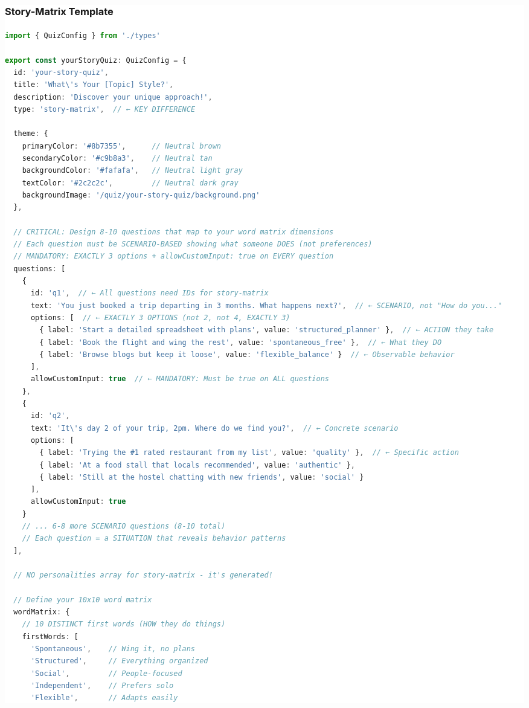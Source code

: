 ### Story-Matrix Template

```typescript
import { QuizConfig } from './types'

export const yourStoryQuiz: QuizConfig = {
  id: 'your-story-quiz',
  title: 'What\'s Your [Topic] Style?',
  description: 'Discover your unique approach!',
  type: 'story-matrix',  // ← KEY DIFFERENCE
  
  theme: {
    primaryColor: '#8b7355',      // Neutral brown
    secondaryColor: '#c9b8a3',    // Neutral tan
    backgroundColor: '#fafafa',   // Neutral light gray
    textColor: '#2c2c2c',         // Neutral dark gray
    backgroundImage: '/quiz/your-story-quiz/background.png'
  },
  
  // CRITICAL: Design 8-10 questions that map to your word matrix dimensions
  // Each question must be SCENARIO-BASED showing what someone DOES (not preferences)
  // MANDATORY: EXACTLY 3 options + allowCustomInput: true on EVERY question
  questions: [
    {
      id: 'q1',  // ← All questions need IDs for story-matrix
      text: 'You just booked a trip departing in 3 months. What happens next?',  // ← SCENARIO, not "How do you..."
      options: [  // ← EXACTLY 3 OPTIONS (not 2, not 4, EXACTLY 3)
        { label: 'Start a detailed spreadsheet with plans', value: 'structured_planner' },  // ← ACTION they take
        { label: 'Book the flight and wing the rest', value: 'spontaneous_free' },  // ← What they DO
        { label: 'Browse blogs but keep it loose', value: 'flexible_balance' }  // ← Observable behavior
      ],
      allowCustomInput: true  // ← MANDATORY: Must be true on ALL questions
    },
    {
      id: 'q2',
      text: 'It\'s day 2 of your trip, 2pm. Where do we find you?',  // ← Concrete scenario
      options: [
        { label: 'Trying the #1 rated restaurant from my list', value: 'quality' },  // ← Specific action
        { label: 'At a food stall that locals recommended', value: 'authentic' },
        { label: 'Still at the hostel chatting with new friends', value: 'social' }
      ],
      allowCustomInput: true
    }
    // ... 6-8 more SCENARIO questions (8-10 total)
    // Each question = a SITUATION that reveals behavior patterns
  ],
  
  // NO personalities array for story-matrix - it's generated!
  
  // Define your 10x10 word matrix
  wordMatrix: {
    // 10 DISTINCT first words (HOW they do things)
    firstWords: [
      'Spontaneous',    // Wing it, no plans
      'Structured',     // Everything organized
      'Social',         // People-focused
      'Independent',    // Prefers solo
      'Flexible',       // Adapts easily
```